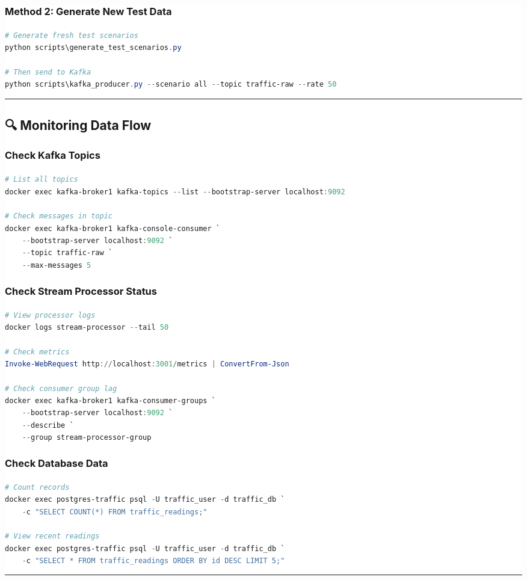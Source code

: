 ### Method 2: Generate New Test Data
```powershell
# Generate fresh test scenarios
python scripts\generate_test_scenarios.py

# Then send to Kafka
python scripts\kafka_producer.py --scenario all --topic traffic-raw --rate 50
```

---

## 🔍 Monitoring Data Flow

### Check Kafka Topics
```powershell
# List all topics
docker exec kafka-broker1 kafka-topics --list --bootstrap-server localhost:9092

# Check messages in topic
docker exec kafka-broker1 kafka-console-consumer `
    --bootstrap-server localhost:9092 `
    --topic traffic-raw `
    --max-messages 5
```

### Check Stream Processor Status
```powershell
# View processor logs
docker logs stream-processor --tail 50

# Check metrics
Invoke-WebRequest http://localhost:3001/metrics | ConvertFrom-Json

# Check consumer group lag
docker exec kafka-broker1 kafka-consumer-groups `
    --bootstrap-server localhost:9092 `
    --describe `
    --group stream-processor-group
```

### Check Database Data
```powershell
# Count records
docker exec postgres-traffic psql -U traffic_user -d traffic_db `
    -c "SELECT COUNT(*) FROM traffic_readings;"

# View recent readings
docker exec postgres-traffic psql -U traffic_user -d traffic_db `
    -c "SELECT * FROM traffic_readings ORDER BY id DESC LIMIT 5;"
```

---
